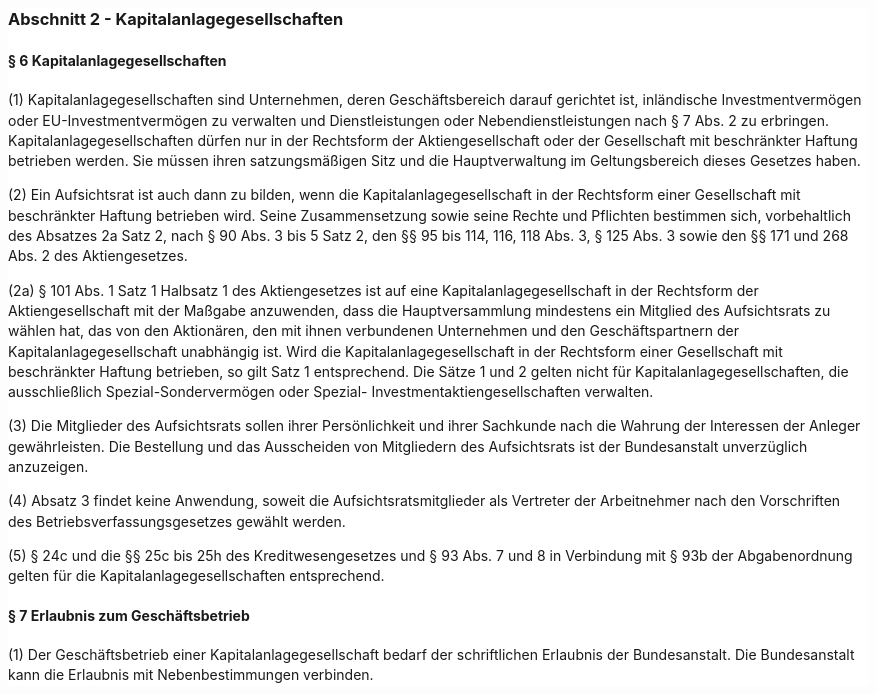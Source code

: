 
### Abschnitt 2 - Kapitalanlagegesellschaften



#### § 6 Kapitalanlagegesellschaften

(1) Kapitalanlagegesellschaften sind Unternehmen, deren
Geschäftsbereich darauf gerichtet ist, inländische Investmentvermögen
oder EU-Investmentvermögen zu verwalten und Dienstleistungen oder
Nebendienstleistungen nach § 7 Abs. 2 zu erbringen.
Kapitalanlagegesellschaften dürfen nur in der Rechtsform der
Aktiengesellschaft oder der Gesellschaft mit beschränkter Haftung
betrieben werden. Sie müssen ihren satzungsmäßigen Sitz und die
Hauptverwaltung im Geltungsbereich dieses Gesetzes haben.

(2) Ein Aufsichtsrat ist auch dann zu bilden, wenn die
Kapitalanlagegesellschaft in der Rechtsform einer Gesellschaft mit
beschränkter Haftung betrieben wird. Seine Zusammensetzung sowie seine
Rechte und Pflichten bestimmen sich, vorbehaltlich des Absatzes 2a
Satz 2, nach § 90 Abs. 3 bis 5 Satz 2, den §§ 95 bis 114, 116, 118
Abs. 3, § 125 Abs. 3 sowie den §§ 171 und 268 Abs. 2 des
Aktiengesetzes.

(2a) § 101 Abs. 1 Satz 1 Halbsatz 1 des Aktiengesetzes ist auf eine
Kapitalanlagegesellschaft in der Rechtsform der Aktiengesellschaft mit
der Maßgabe anzuwenden, dass die Hauptversammlung mindestens ein
Mitglied des Aufsichtsrats zu wählen hat, das von den Aktionären, den
mit ihnen verbundenen Unternehmen und den Geschäftspartnern der
Kapitalanlagegesellschaft unabhängig ist. Wird die
Kapitalanlagegesellschaft in der Rechtsform einer Gesellschaft mit
beschränkter Haftung betrieben, so gilt Satz 1 entsprechend. Die Sätze
1 und 2 gelten nicht für Kapitalanlagegesellschaften, die
ausschließlich Spezial-Sondervermögen oder Spezial-
Investmentaktiengesellschaften verwalten.

(3) Die Mitglieder des Aufsichtsrats sollen ihrer Persönlichkeit und
ihrer Sachkunde nach die Wahrung der Interessen der Anleger
gewährleisten. Die Bestellung und das Ausscheiden von Mitgliedern des
Aufsichtsrats ist der Bundesanstalt unverzüglich anzuzeigen.

(4) Absatz 3 findet keine Anwendung, soweit die
Aufsichtsratsmitglieder als Vertreter der Arbeitnehmer nach den
Vorschriften des Betriebsverfassungsgesetzes gewählt werden.

(5) § 24c und die §§ 25c bis 25h des Kreditwesengesetzes und § 93 Abs.
7 und 8 in Verbindung mit § 93b der Abgabenordnung gelten für die
Kapitalanlagegesellschaften entsprechend.


#### § 7 Erlaubnis zum Geschäftsbetrieb

(1) Der Geschäftsbetrieb einer Kapitalanlagegesellschaft bedarf der
schriftlichen Erlaubnis der Bundesanstalt. Die Bundesanstalt kann die
Erlaubnis mit Nebenbestimmungen verbinden.
